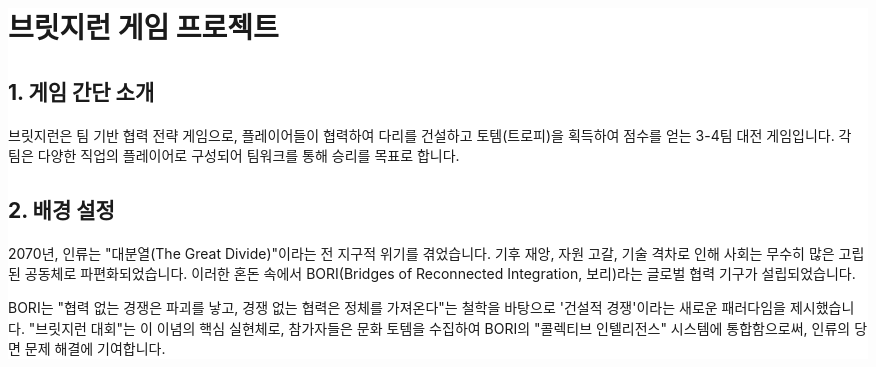 # 브릿지런 게임 프로젝트

## 1. 게임 간단 소개

브릿지런은 팀 기반 협력 전략 게임으로, 플레이어들이 협력하여 다리를 건설하고 토템(트로피)을 획득하여 점수를 얻는 3-4팀 대전 게임입니다. 각 팀은 다양한 직업의 플레이어로 구성되어 팀워크를 통해 승리를 목표로 합니다.



## 2. 배경 설정

2070년, 인류는 "대분열(The Great Divide)"이라는 전 지구적 위기를 겪었습니다. 기후 재앙, 자원 고갈, 기술 격차로 인해 사회는 무수히 많은 고립된 공동체로 파편화되었습니다. 이러한 혼돈 속에서 BORI(Bridges of Reconnected Integration, 보리)라는 글로벌 협력 기구가 설립되었습니다.

BORI는 "협력 없는 경쟁은 파괴를 낳고, 경쟁 없는 협력은 정체를 가져온다"는 철학을 바탕으로 '건설적 경쟁'이라는 새로운 패러다임을 제시했습니다. "브릿지런 대회"는 이 이념의 핵심 실현체로, 참가자들은 문화 토템을 수집하여 BORI의 "콜렉티브 인텔리전스" 시스템에 통합함으로써, 인류의 당면 문제 해결에 기여합니다.

